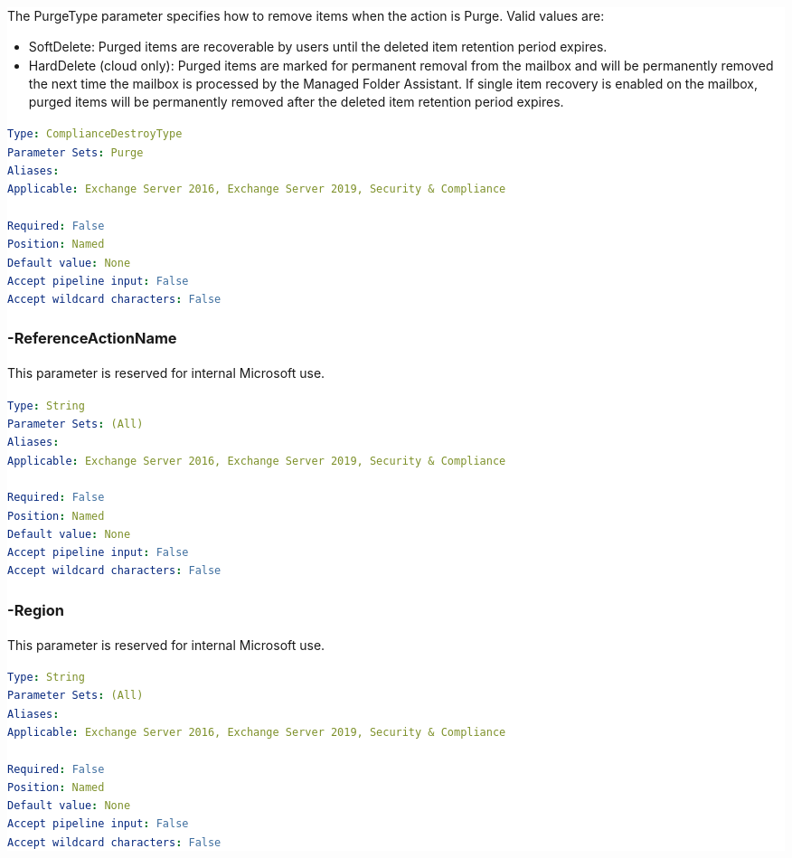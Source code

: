 The PurgeType parameter specifies how to remove items when the action is Purge. Valid values are:

- SoftDelete: Purged items are recoverable by users until the deleted item retention period expires.
- HardDelete (cloud only): Purged items are marked for permanent removal from the mailbox and will be permanently removed the next time the mailbox is processed by the Managed Folder Assistant. If single item recovery is enabled on the mailbox, purged items will be permanently removed after the deleted item retention period expires.

```yaml
Type: ComplianceDestroyType
Parameter Sets: Purge
Aliases:
Applicable: Exchange Server 2016, Exchange Server 2019, Security & Compliance

Required: False
Position: Named
Default value: None
Accept pipeline input: False
Accept wildcard characters: False
```

### -ReferenceActionName
This parameter is reserved for internal Microsoft use.

```yaml
Type: String
Parameter Sets: (All)
Aliases:
Applicable: Exchange Server 2016, Exchange Server 2019, Security & Compliance

Required: False
Position: Named
Default value: None
Accept pipeline input: False
Accept wildcard characters: False
```

### -Region
This parameter is reserved for internal Microsoft use.

```yaml
Type: String
Parameter Sets: (All)
Aliases:
Applicable: Exchange Server 2016, Exchange Server 2019, Security & Compliance

Required: False
Position: Named
Default value: None
Accept pipeline input: False
Accept wildcard characters: False
```
